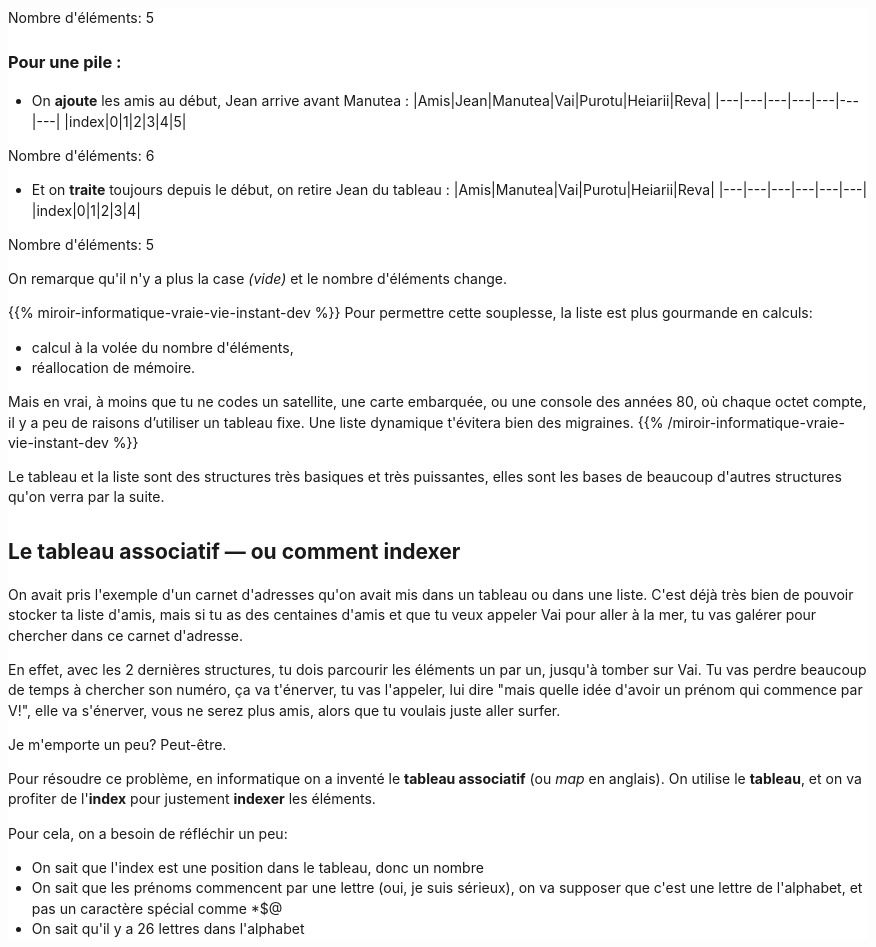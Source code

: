 Nombre d'éléments: 5

### Pour une pile :
- On **ajoute** les amis au début, Jean arrive avant Manutea :
|Amis|Jean|Manutea|Vai|Purotu|Heiarii|Reva|
|---|---|---|---|---|---|---|
|index|0|1|2|3|4|5|

Nombre d'éléments: 6

- Et on **traite** toujours depuis le début, on retire Jean du tableau :
|Amis|Manutea|Vai|Purotu|Heiarii|Reva|
|---|---|---|---|---|---|
|index|0|1|2|3|4|

Nombre d'éléments: 5

On remarque qu'il n'y a plus la case *(vide)* et le nombre d'éléments change.

{{% miroir-informatique-vraie-vie-instant-dev %}}
Pour permettre cette souplesse, la liste est plus gourmande en calculs:
- calcul à la volée du nombre d'éléments,
- réallocation de mémoire.

Mais en vrai, à moins que tu ne codes un satellite, une carte embarquée, ou une console des années 80, où chaque octet compte, il y a peu de raisons d’utiliser un tableau fixe.
Une liste dynamique t'évitera bien des migraines.
{{% /miroir-informatique-vraie-vie-instant-dev %}}

Le tableau et la liste sont des structures très basiques et très puissantes, elles sont les bases de beaucoup d'autres structures qu'on verra par la suite.

## Le tableau associatif — ou comment indexer

On avait pris l'exemple d'un carnet d'adresses qu'on avait mis dans un tableau ou dans une liste. C'est déjà très bien de pouvoir stocker ta liste d'amis, mais si tu as des centaines d'amis et que tu veux appeler Vai pour aller à la mer, tu vas galérer pour chercher dans ce carnet d'adresse.

En effet, avec les 2 dernières structures, tu dois parcourir les éléments un par un, jusqu'à tomber sur Vai. Tu vas perdre beaucoup de temps à chercher son numéro, ça va t'énerver, tu vas l'appeler, lui dire "mais quelle idée d'avoir un prénom qui commence par V!", elle va s'énerver, vous ne serez plus amis, alors que tu voulais juste aller surfer.

Je m'emporte un peu? Peut-être.

Pour résoudre ce problème, en informatique on a inventé le **tableau associatif** (ou *map* en anglais). On utilise le **tableau**, et on va profiter de l'**index** pour justement **indexer** les éléments.

Pour cela, on a besoin de réfléchir un peu:
- On sait que l'index est une position dans le tableau, donc un nombre
- On sait que les prénoms commencent par une lettre (oui, je suis sérieux), on va supposer que c'est une lettre de l'alphabet, et pas un caractère spécial comme *$@
- On sait qu'il y a 26 lettres dans l'alphabet
